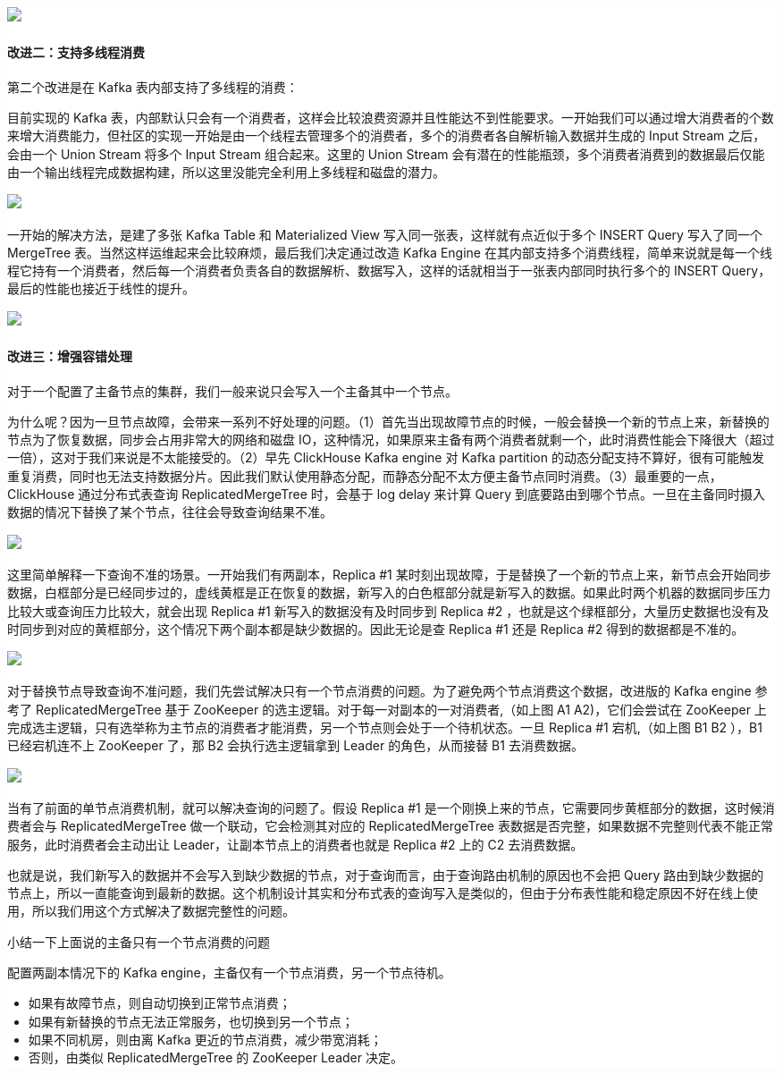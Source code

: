 ![](https://ask.qcloudimg.com/http-save/yehe-4752702/f5c32f19e025522cbc8fee54e029e7c6.jpeg)

#### **改进二：支持多线程消费**

第二个改进是在 Kafka 表内部支持了多线程的消费：

目前实现的 Kafka 表，内部默认只会有一个消费者，这样会比较浪费资源并且性能达不到性能要求。一开始我们可以通过增大消费者的个数来增大消费能力，但社区的实现一开始是由一个线程去管理多个的消费者，多个的消费者各自解析输入数据并生成的 Input Stream 之后，会由一个 Union Stream 将多个 Input Stream 组合起来。这里的 Union Stream 会有潜在的性能瓶颈，多个消费者消费到的数据最后仅能由一个输出线程完成数据构建，所以这里没能完全利用上多线程和磁盘的潜力。

![](https://ask.qcloudimg.com/http-save/yehe-4752702/185cb6c75ac5422be17c8c67e2b52815.jpeg)

一开始的解决方法，是建了多张 Kafka Table 和 Materialized View 写入同一张表，这样就有点近似于多个 INSERT Query 写入了同一个 MergeTree 表。当然这样运维起来会比较麻烦，最后我们决定通过改造 Kafka Engine 在其内部支持多个消费线程，简单来说就是每一个线程它持有一个消费者，然后每一个消费者负责各自的数据解析、数据写入，这样的话就相当于一张表内部同时执行多个的 INSERT Query，最后的性能也接近于线性的提升。

![](https://ask.qcloudimg.com/http-save/yehe-4752702/ed3d5a5cf021fa21b6aaea385a529189.jpeg)

#### **改进三：增强容错处理**

对于一个配置了主备节点的集群，我们一般来说只会写入一个主备其中一个节点。

为什么呢？因为一旦节点故障，会带来一系列不好处理的问题。（1）首先当出现故障节点的时候，一般会替换一个新的节点上来，新替换的节点为了恢复数据，同步会占用非常大的网络和磁盘 IO，这种情况，如果原来主备有两个消费者就剩一个，此时消费性能会下降很大（超过一倍），这对于我们来说是不太能接受的。（2）早先 ClickHouse Kafka engine 对 Kafka partition 的动态分配支持不算好，很有可能触发重复消费，同时也无法支持数据分片。因此我们默认使用静态分配，而静态分配不太方便主备节点同时消费。（3）最重要的一点，ClickHouse 通过分布式表查询 ReplicatedMergeTree 时，会基于 log delay 来计算 Query 到底要路由到哪个节点。一旦在主备同时摄入数据的情况下替换了某个节点，往往会导致查询结果不准。

![](https://ask.qcloudimg.com/http-save/yehe-4752702/ab1ada668779c6378e0062c8d01be769.jpeg)

这里简单解释一下查询不准的场景。一开始我们有两副本，Replica #1 某时刻出现故障，于是替换了一个新的节点上来，新节点会开始同步数据，白框部分是已经同步过的，虚线黄框是正在恢复的数据，新写入的白色框部分就是新写入的数据。如果此时两个机器的数据同步压力比较大或查询压力比较大，就会出现 Replica #1 新写入的数据没有及时同步到 Replica #2 ，也就是这个绿框部分，大量历史数据也没有及时同步到对应的黄框部分，这个情况下两个副本都是缺少数据的。因此无论是查 Replica #1 还是 Replica #2 得到的数据都是不准的。

![](https://ask.qcloudimg.com/http-save/yehe-4752702/98283615619ac57f317c284350172869.jpeg)

对于替换节点导致查询不准问题，我们先尝试解决只有一个节点消费的问题。为了避免两个节点消费这个数据，改进版的 Kafka engine 参考了 ReplicatedMergeTree 基于 ZooKeeper 的选主逻辑。对于每一对副本的一对消费者,（如上图 A1 A2)，它们会尝试在 ZooKeeper 上完成选主逻辑，只有选举称为主节点的消费者才能消费，另一个节点则会处于一个待机状态。一旦 Replica #1 宕机,（如上图 B1 B2 ），B1 已经宕机连不上 ZooKeeper 了，那 B2 会执行选主逻辑拿到 Leader 的角色，从而接替 B1 去消费数据。

![](https://ask.qcloudimg.com/http-save/yehe-4752702/b53992141736718d9c46ce2eb8fd18ad.jpeg)

当有了前面的单节点消费机制，就可以解决查询的问题了。假设 Replica #1 是一个刚换上来的节点，它需要同步黄框部分的数据，这时候消费者会与 ReplicatedMergeTree 做一个联动，它会检测其对应的 ReplicatedMergeTree 表数据是否完整，如果数据不完整则代表不能正常服务，此时消费者会主动出让 Leader，让副本节点上的消费者也就是 Replica #2 上的 C2 去消费数据。

也就是说，我们新写入的数据并不会写入到缺少数据的节点，对于查询而言，由于查询路由机制的原因也不会把 Query 路由到缺少数据的节点上，所以一直能查询到最新的数据。这个机制设计其实和分布式表的查询写入是类似的，但由于分布表性能和稳定原因不好在线上使用，所以我们用这个方式解决了数据完整性的问题。

小结一下上面说的主备只有一个节点消费的问题

配置两副本情况下的 Kafka engine，主备仅有一个节点消费，另一个节点待机。

- 如果有故障节点，则自动切换到正常节点消费；
- 如果有新替换的节点无法正常服务，也切换到另一个节点；
- 如果不同机房，则由离 Kafka 更近的节点消费，减少带宽消耗；
- 否则，由类似 ReplicatedMergeTree 的 ZooKeeper Leader 决定。
